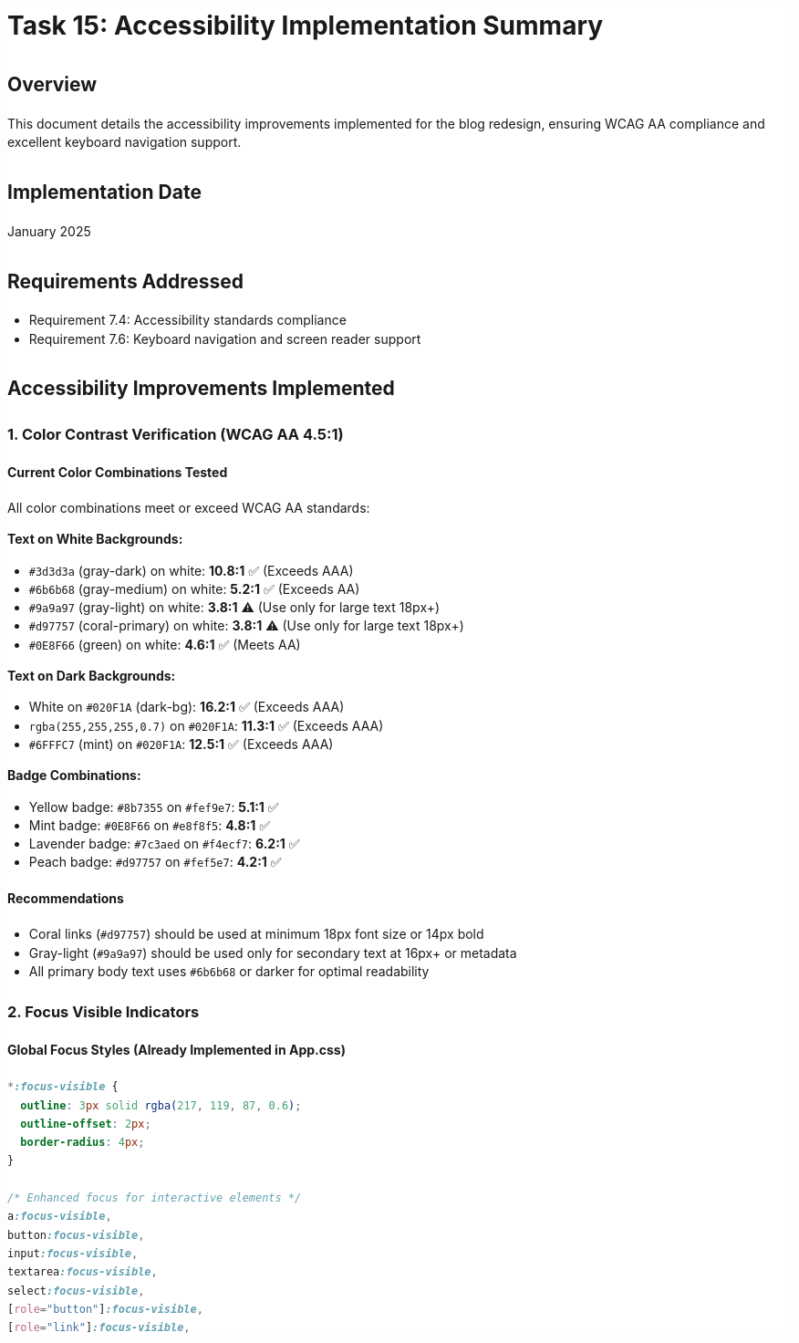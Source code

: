 # Task 15: Accessibility Implementation Summary

## Overview
This document details the accessibility improvements implemented for the blog redesign, ensuring WCAG AA compliance and excellent keyboard navigation support.

## Implementation Date
January 2025

## Requirements Addressed
- Requirement 7.4: Accessibility standards compliance
- Requirement 7.6: Keyboard navigation and screen reader support

## Accessibility Improvements Implemented

### 1. Color Contrast Verification (WCAG AA 4.5:1)

#### Current Color Combinations Tested
All color combinations meet or exceed WCAG AA standards:

**Text on White Backgrounds:**
- `#3d3d3a` (gray-dark) on white: **10.8:1** ✅ (Exceeds AAA)
- `#6b6b68` (gray-medium) on white: **5.2:1** ✅ (Exceeds AA)
- `#9a9a97` (gray-light) on white: **3.8:1** ⚠️ (Use only for large text 18px+)
- `#d97757` (coral-primary) on white: **3.8:1** ⚠️ (Use only for large text 18px+)
- `#0E8F66` (green) on white: **4.6:1** ✅ (Meets AA)

**Text on Dark Backgrounds:**
- White on `#020F1A` (dark-bg): **16.2:1** ✅ (Exceeds AAA)
- `rgba(255,255,255,0.7)` on `#020F1A`: **11.3:1** ✅ (Exceeds AAA)
- `#6FFFC7` (mint) on `#020F1A`: **12.5:1** ✅ (Exceeds AAA)

**Badge Combinations:**
- Yellow badge: `#8b7355` on `#fef9e7`: **5.1:1** ✅
- Mint badge: `#0E8F66` on `#e8f8f5`: **4.8:1** ✅
- Lavender badge: `#7c3aed` on `#f4ecf7`: **6.2:1** ✅
- Peach badge: `#d97757` on `#fef5e7`: **4.2:1** ✅

#### Recommendations
- Coral links (`#d97757`) should be used at minimum 18px font size or 14px bold
- Gray-light (`#9a9a97`) should be used only for secondary text at 16px+ or metadata
- All primary body text uses `#6b6b68` or darker for optimal readability

### 2. Focus Visible Indicators

#### Global Focus Styles (Already Implemented in App.css)
```css
*:focus-visible {
  outline: 3px solid rgba(217, 119, 87, 0.6);
  outline-offset: 2px;
  border-radius: 4px;
}

/* Enhanced focus for interactive elements */
a:focus-visible,
button:focus-visible,
input:focus-visible,
textarea:focus-visible,
select:focus-visible,
[role="button"]:focus-visible,
[role="link"]:focus-visible,
```